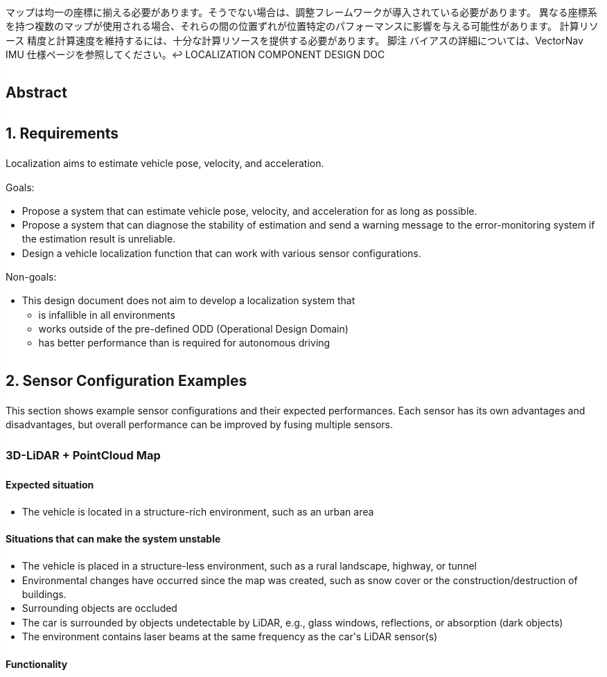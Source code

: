 マップは均一の座標に揃える必要があります。そうでない場合は、調整フレームワークが導入されている必要があります。
異なる座標系を持つ複数のマップが使用される場合、それらの間の位置ずれが位置特定のパフォーマンスに影響を与える可能性があります。
計算リソース
精度と計算速度を維持するには、十分な計算リソースを提供する必要があります。
脚注
バイアスの詳細については、VectorNav IMU 仕様ページを参照してください。↩
LOCALIZATION COMPONENT DESIGN DOC

## Abstract

## 1. Requirements

Localization aims to estimate vehicle pose, velocity, and acceleration.

Goals:

- Propose a system that can estimate vehicle pose, velocity, and acceleration for as long as possible.
- Propose a system that can diagnose the stability of estimation and send a warning message to the error-monitoring system if the estimation result is unreliable.
- Design a vehicle localization function that can work with various sensor configurations.

Non-goals:

- This design document does not aim to develop a localization system that
  - is infallible in all environments
  - works outside of the pre-defined ODD (Operational Design Domain)
  - has better performance than is required for autonomous driving

## 2. Sensor Configuration Examples

This section shows example sensor configurations and their expected performances.
Each sensor has its own advantages and disadvantages, but overall performance can be improved by fusing multiple sensors.

### 3D-LiDAR + PointCloud Map

#### Expected situation

- The vehicle is located in a structure-rich environment, such as an urban area

#### Situations that can make the system unstable

- The vehicle is placed in a structure-less environment, such as a rural landscape, highway, or tunnel
- Environmental changes have occurred since the map was created, such as snow cover or the construction/destruction of buildings.
- Surrounding objects are occluded
- The car is surrounded by objects undetectable by LiDAR, e.g., glass windows, reflections, or absorption (dark objects)
- The environment contains laser beams at the same frequency as the car's LiDAR sensor(s)

#### Functionality
